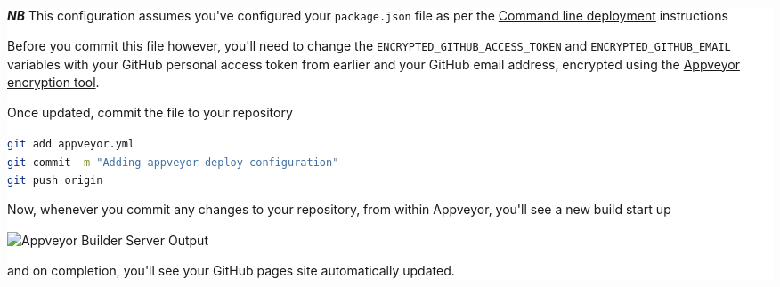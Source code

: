 **_NB_** This configuration assumes you've configured your `package.json` file as per the [Command line deployment](#command-line-deployment) instructions

Before you commit this file however, you'll need to change the `ENCRYPTED_GITHUB_ACCESS_TOKEN` and `ENCRYPTED_GITHUB_EMAIL` variables with your GitHub personal access token from earlier and your GitHub email address, encrypted using the [Appveyor encryption tool](https://ci.appveyor.com/tools/encrypt).

Once updated, commit the file to your repository

```bash
git add appveyor.yml
git commit -m "Adding appveyor deploy configuration"
git push origin
```

Now, whenever you commit any changes to your repository, from within Appveyor, you'll see a new build start up

![Appveyor Builder Server Output](/github_pages_appveyor_02.png)

and on completion, you'll see your GitHub pages site automatically updated.
